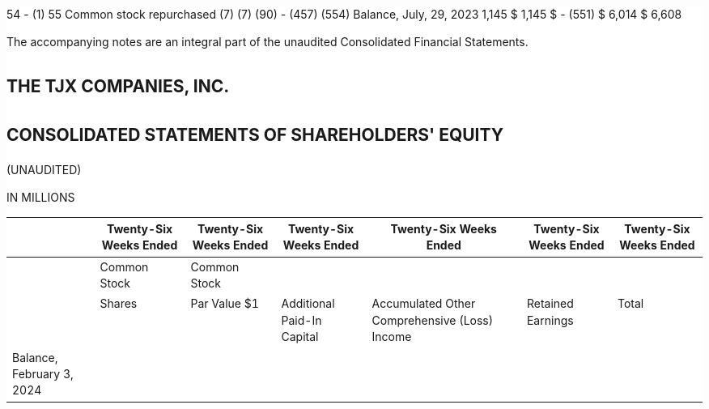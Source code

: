 <td>54</td>
<td>-</td>
<td>(1)</td>
<td>55</td>
</tr>
<tr>
<td>Common stock repurchased</td>
<td>(7)</td>
<td>(7)</td>
<td>(90)</td>
<td>-</td>
<td>(457)</td>
<td>(554)</td>
</tr>
<tr>
<td>Balance, July, 29, 2023</td>
<td>1,145</td>
<td>$ 1,145 $</td>
<td>-</td>
<td>(551)</td>
<td>$ 6,014</td>
<td>$ 6,608</td>
</tr>
</tbody>
</table>
<p>The accompanying notes are an integral part of the unaudited Consolidated Financial Statements.</p>
<h2>THE TJX COMPANIES, INC.</h2>
<h2>CONSOLIDATED STATEMENTS OF SHAREHOLDERS' EQUITY</h2>
<p>(UNAUDITED)</p>
<p>IN MILLIONS</p>
<table>
<thead>
<tr>
<th></th>
<th>Twenty-Six Weeks Ended</th>
<th>Twenty-Six Weeks Ended</th>
<th>Twenty-Six Weeks Ended</th>
<th>Twenty-Six Weeks Ended</th>
<th>Twenty-Six Weeks Ended</th>
<th>Twenty-Six Weeks Ended</th>
</tr>
</thead>
<tbody>
<tr>
<td></td>
<td>Common Stock</td>
<td>Common Stock</td>
<td></td>
<td></td>
<td></td>
<td></td>
</tr>
<tr>
<td></td>
<td>Shares</td>
<td>Par Value $1</td>
<td>Additional Paid-In Capital</td>
<td>Accumulated Other Comprehensive (Loss) Income</td>
<td>Retained Earnings</td>
<td>Total</td>
</tr>
<tr>
<td>Balance, February 3, 2024</td>